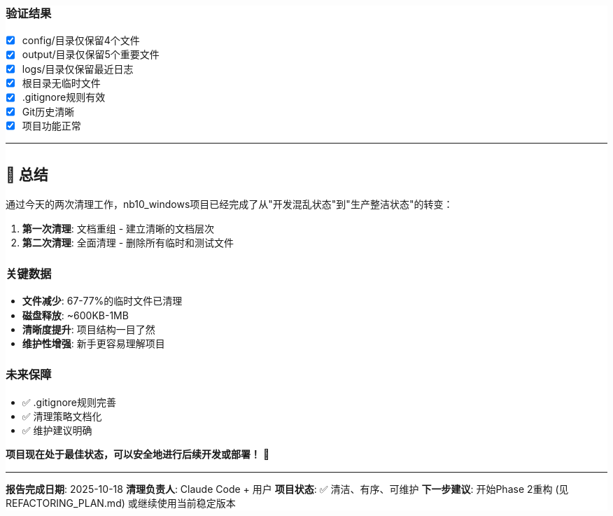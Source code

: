 ### 验证结果
- [x] config/目录仅保留4个文件
- [x] output/目录仅保留5个重要文件
- [x] logs/目录仅保留最近日志
- [x] 根目录无临时文件
- [x] .gitignore规则有效
- [x] Git历史清晰
- [x] 项目功能正常

---

## 🎉 总结

通过今天的两次清理工作，nb10_windows项目已经完成了从"开发混乱状态"到"生产整洁状态"的转变：

1. **第一次清理**: 文档重组 - 建立清晰的文档层次
2. **第二次清理**: 全面清理 - 删除所有临时和测试文件

### 关键数据
- **文件减少**: 67-77%的临时文件已清理
- **磁盘释放**: ~600KB-1MB
- **清晰度提升**: 项目结构一目了然
- **维护性增强**: 新手更容易理解项目

### 未来保障
- ✅ .gitignore规则完善
- ✅ 清理策略文档化
- ✅ 维护建议明确

**项目现在处于最佳状态，可以安全地进行后续开发或部署！** 🚀

---

**报告完成日期**: 2025-10-18
**清理负责人**: Claude Code + 用户
**项目状态**: ✅ 清洁、有序、可维护
**下一步建议**: 开始Phase 2重构 (见REFACTORING_PLAN.md) 或继续使用当前稳定版本

